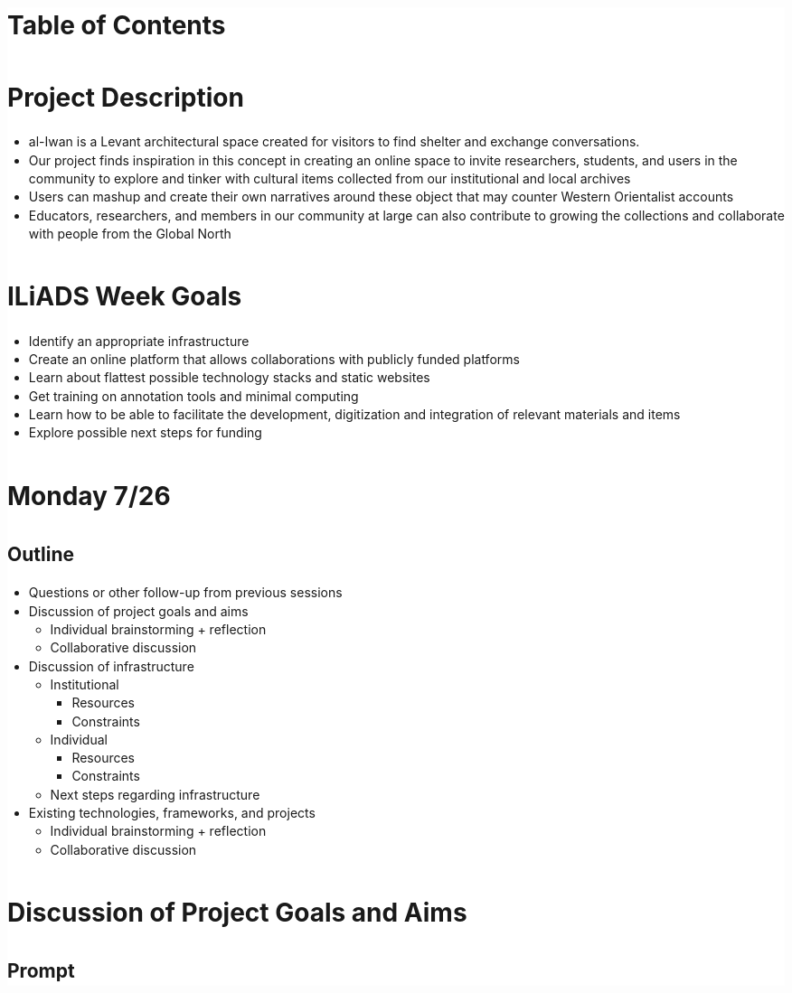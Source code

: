 # Table of Contents

# Project Description
- al-Iwan is a Levant architectural space created for visitors to find shelter and exchange conversations.
- Our project finds inspiration in this concept in creating an online space to invite researchers, students, and users in the community to explore and tinker with cultural items collected from our institutional and local archives
- Users can mashup and create their own narratives around these object that may counter Western Orientalist accounts
- Educators, researchers, and members in our community at large can also contribute to growing the collections and collaborate with people from the Global North

# ILiADS Week Goals
- Identify an appropriate infrastructure
- Create an online platform that allows collaborations with publicly funded platforms
- Learn about flattest possible technology stacks and static websites
- Get training on annotation tools and minimal computing
- Learn how to be able to facilitate the development, digitization and integration of relevant materials and items
- Explore possible next steps for funding

# Monday 7/26

## Outline
- Questions or other follow-up from previous sessions
- Discussion of project goals and aims
  * Individual brainstorming + reflection
  * Collaborative discussion
- Discussion of infrastructure
  * Institutional 
    * Resources
    * Constraints
   * Individual
     * Resources
     * Constraints
   * Next steps regarding infrastructure
- Existing technologies, frameworks, and projects
  * Individual brainstorming + reflection
  * Collaborative discussion

# Discussion of Project Goals and Aims

## Prompt
